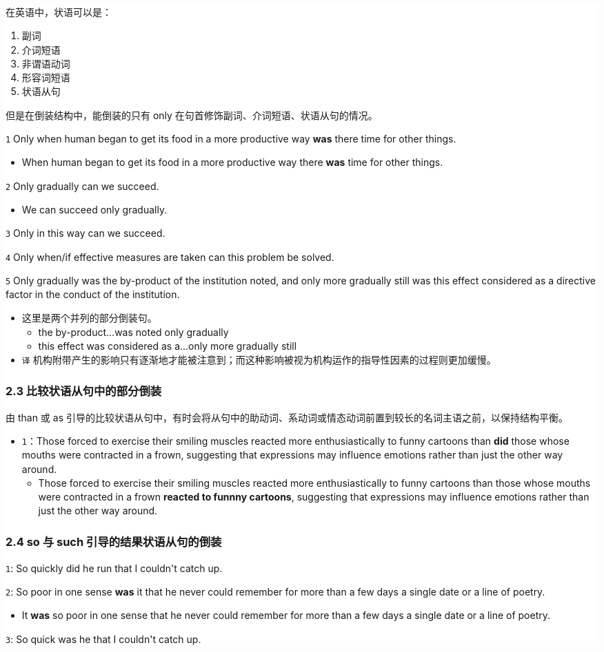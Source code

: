 在英语中，状语可以是：

1. 副词
2. 介词短语
3. 非谓语动词
4. 形容词短语
5. 状语从句

但是在倒装结构中，能倒装的只有 only 在句首修饰副词、介词短语、状语从句的情况。

`1` Only when human began to get its food in a more productive way **was**
there time for other things.

- When human began to get its food in a more productive way there **was** time
  for other things.

`2` Only gradually can we succeed.

- We can succeed only gradually.

`3` Only in this way can we succeed.

`4` Only when/if effective measures are taken can this problem be solved.

`5` Only gradually was the by-product of the institution noted, and only more
gradually still was this effect considered as a directive factor in the conduct
of the institution.

- 这里是两个并列的部分倒装句。
  - the by-product...was noted only gradually
  - this effect was considered as a...only more gradually still
- `译` 机构附带产生的影响只有逐渐地才能被注意到；而这种影响被视为机构运作的指导性因素的过程则更加缓慢。

### 2.3 比较状语从句中的部分倒装

由 than 或 as 引导的比较状语从句中，有时会将从句中的助动词、系动词或情态动词前置到较长的名词主语之前，以保持结构平衡。

- `1`：Those forced to exercise their smiling muscles reacted more
  enthusiastically to funny cartoons than **did** those whose mouths were
  contracted in a frown, suggesting that expressions may influence emotions
  rather than just the other way around.
  - Those forced to exercise their smiling muscles reacted more
    enthusiastically to funny cartoons than those whose mouths were contracted
    in a frown **reacted to funnny cartoons**, suggesting that expressions may
    influence emotions rather than just the other way around.

### 2.4 so 与 such 引导的结果状语从句的倒装

`1`: So quickly did he run that I couldn't catch up.

`2`: So poor in one sense **was** it that he never could remember for more than
a few days a single date or a line of poetry.

- It **was** so poor in one sense that he never could remember for more than a
  few days a single date or a line of poetry.

`3`: So quick was he that I couldn't catch up.
